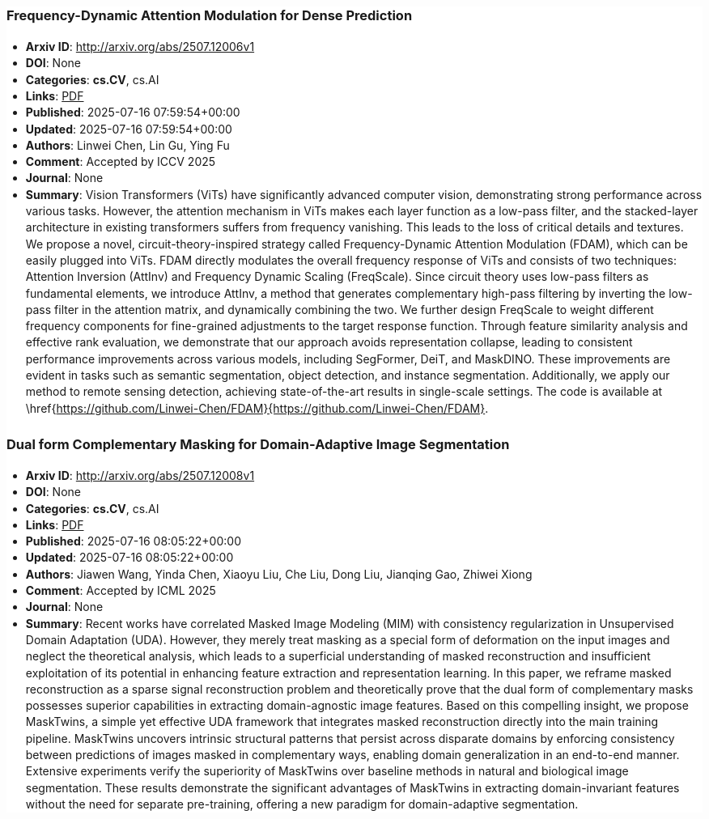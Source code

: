 

### Frequency-Dynamic Attention Modulation for Dense Prediction
- **Arxiv ID**: http://arxiv.org/abs/2507.12006v1
- **DOI**: None
- **Categories**: **cs.CV**, cs.AI
- **Links**: [PDF](http://arxiv.org/pdf/2507.12006v1)
- **Published**: 2025-07-16 07:59:54+00:00
- **Updated**: 2025-07-16 07:59:54+00:00
- **Authors**: Linwei Chen, Lin Gu, Ying Fu
- **Comment**: Accepted by ICCV 2025
- **Journal**: None
- **Summary**: Vision Transformers (ViTs) have significantly advanced computer vision, demonstrating strong performance across various tasks. However, the attention mechanism in ViTs makes each layer function as a low-pass filter, and the stacked-layer architecture in existing transformers suffers from frequency vanishing. This leads to the loss of critical details and textures. We propose a novel, circuit-theory-inspired strategy called Frequency-Dynamic Attention Modulation (FDAM), which can be easily plugged into ViTs. FDAM directly modulates the overall frequency response of ViTs and consists of two techniques: Attention Inversion (AttInv) and Frequency Dynamic Scaling (FreqScale). Since circuit theory uses low-pass filters as fundamental elements, we introduce AttInv, a method that generates complementary high-pass filtering by inverting the low-pass filter in the attention matrix, and dynamically combining the two. We further design FreqScale to weight different frequency components for fine-grained adjustments to the target response function. Through feature similarity analysis and effective rank evaluation, we demonstrate that our approach avoids representation collapse, leading to consistent performance improvements across various models, including SegFormer, DeiT, and MaskDINO. These improvements are evident in tasks such as semantic segmentation, object detection, and instance segmentation. Additionally, we apply our method to remote sensing detection, achieving state-of-the-art results in single-scale settings. The code is available at \href{https://github.com/Linwei-Chen/FDAM}{https://github.com/Linwei-Chen/FDAM}.



### Dual form Complementary Masking for Domain-Adaptive Image Segmentation
- **Arxiv ID**: http://arxiv.org/abs/2507.12008v1
- **DOI**: None
- **Categories**: **cs.CV**, cs.AI
- **Links**: [PDF](http://arxiv.org/pdf/2507.12008v1)
- **Published**: 2025-07-16 08:05:22+00:00
- **Updated**: 2025-07-16 08:05:22+00:00
- **Authors**: Jiawen Wang, Yinda Chen, Xiaoyu Liu, Che Liu, Dong Liu, Jianqing Gao, Zhiwei Xiong
- **Comment**: Accepted by ICML 2025
- **Journal**: None
- **Summary**: Recent works have correlated Masked Image Modeling (MIM) with consistency regularization in Unsupervised Domain Adaptation (UDA). However, they merely treat masking as a special form of deformation on the input images and neglect the theoretical analysis, which leads to a superficial understanding of masked reconstruction and insufficient exploitation of its potential in enhancing feature extraction and representation learning. In this paper, we reframe masked reconstruction as a sparse signal reconstruction problem and theoretically prove that the dual form of complementary masks possesses superior capabilities in extracting domain-agnostic image features. Based on this compelling insight, we propose MaskTwins, a simple yet effective UDA framework that integrates masked reconstruction directly into the main training pipeline. MaskTwins uncovers intrinsic structural patterns that persist across disparate domains by enforcing consistency between predictions of images masked in complementary ways, enabling domain generalization in an end-to-end manner. Extensive experiments verify the superiority of MaskTwins over baseline methods in natural and biological image segmentation. These results demonstrate the significant advantages of MaskTwins in extracting domain-invariant features without the need for separate pre-training, offering a new paradigm for domain-adaptive segmentation.
